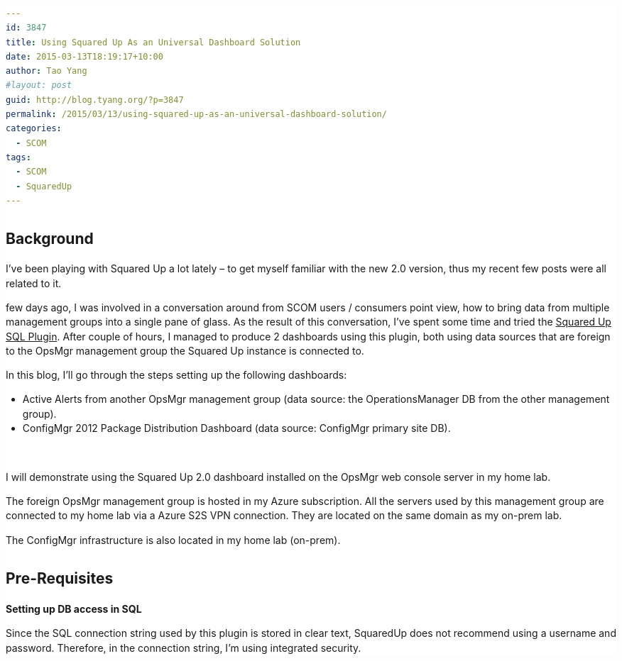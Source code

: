 ```yaml
---
id: 3847
title: Using Squared Up As an Universal Dashboard Solution
date: 2015-03-13T18:19:17+10:00
author: Tao Yang
#layout: post
guid: http://blog.tyang.org/?p=3847
permalink: /2015/03/13/using-squared-up-as-an-universal-dashboard-solution/
categories:
  - SCOM
tags:
  - SCOM
  - SquaredUp
---
```


## Background

I’ve been playing with Squared Up a lot lately – to get myself familiar with the new 2.0 version, thus my recent few posts were all related to it.

few days ago, I was involved in a conversation around from SCOM users / consumers point view, how to bring data from multiple management groups into a single pane of glass. As the result of this conversation, I’ve spent some time and tried the <a href="http://download.squaredup.com/downloads/download-info/sql/">Squared Up SQL Plugin</a>. After couple of hours, I managed to produce 2 dashboards using this plugin, both using data sources that are foreign to the OpsMgr management group the Squared Up instance is connected to.

In this blog, I’ll go through the steps setting up the following dashboards:
<ul>
	<li>Active Alerts from another OpsMgr management group (data source: the OperationsManager DB from the other management group).</li>
	<li>ConfigMgr 2012 Package Distribution Dashboard (data source: ConfigMgr primary site DB).</li>
</ul>
&nbsp;

I will demonstrate using the Squared Up 2.0 dashboard installed on the OpsMgr web console server in my home lab.

The foreign OpsMgr management group is hosted in my Azure subscription. All the servers used by this management group are connected to my home lab via a Azure S2S VPN connection. They are located on the same domain as my on-prem lab.

The ConfigMgr infrastructure is also located in my home lab (on-prem).

## Pre-Requisites

<strong>Setting up DB access in SQL</strong>

Since the SQL connection string used by this plugin is stored in clear text, SquaredUp does not recommend using a username and password. Therefore, in the connection string, I’m using integrated security.
